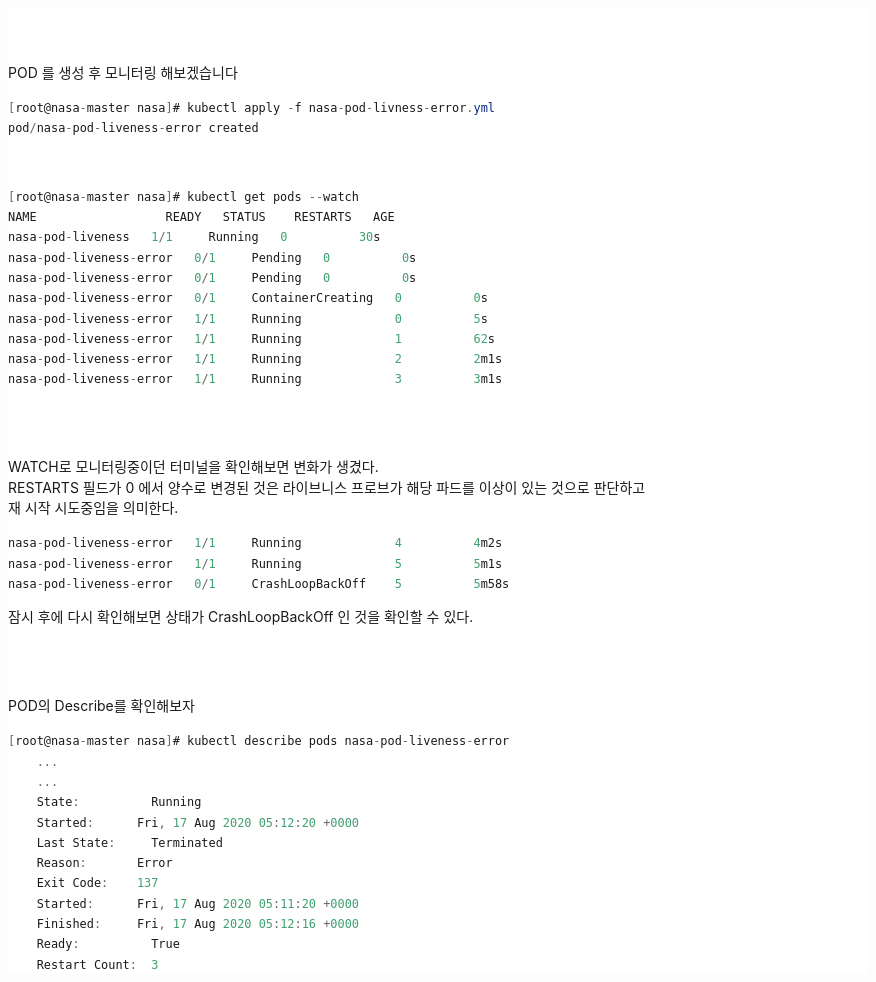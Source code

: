 
<br/>
<br/>

POD 를 생성 후 모니터링 해보겠습니다

```cs
[root@nasa-master nasa]# kubectl apply -f nasa-pod-livness-error.yml 
pod/nasa-pod-liveness-error created
```

<br/>

```cs
[root@nasa-master nasa]# kubectl get pods --watch
NAME                  READY   STATUS    RESTARTS   AGE
nasa-pod-liveness   1/1     Running   0          30s
nasa-pod-liveness-error   0/1     Pending   0          0s
nasa-pod-liveness-error   0/1     Pending   0          0s
nasa-pod-liveness-error   0/1     ContainerCreating   0          0s
nasa-pod-liveness-error   1/1     Running             0          5s
nasa-pod-liveness-error   1/1     Running             1          62s
nasa-pod-liveness-error   1/1     Running             2          2m1s
nasa-pod-liveness-error   1/1     Running             3          3m1s
```

<br/>
<br/>

WATCH로 모니터링중이던 터미널을 확인해보면 변화가 생겼다.  
RESTARTS 필드가 0 에서 양수로 변경된 것은 라이브니스 프로브가 해당 파드를 이상이 있는 것으로 판단하고  
재 시작 시도중임을 의미한다.


```cs
nasa-pod-liveness-error   1/1     Running             4          4m2s
nasa-pod-liveness-error   1/1     Running             5          5m1s
nasa-pod-liveness-error   0/1     CrashLoopBackOff    5          5m58s
```
잠시 후에 다시 확인해보면 상태가 CrashLoopBackOff 인 것을 확인할 수 있다.


<br/>
<br/>

POD의 Describe를 확인해보자

```cs
[root@nasa-master nasa]# kubectl describe pods nasa-pod-liveness-error
    ...
    ...
    State:          Running
    Started:      Fri, 17 Aug 2020 05:12:20 +0000
    Last State:     Terminated
    Reason:       Error
    Exit Code:    137
    Started:      Fri, 17 Aug 2020 05:11:20 +0000
    Finished:     Fri, 17 Aug 2020 05:12:16 +0000
    Ready:          True
    Restart Count:  3
```

